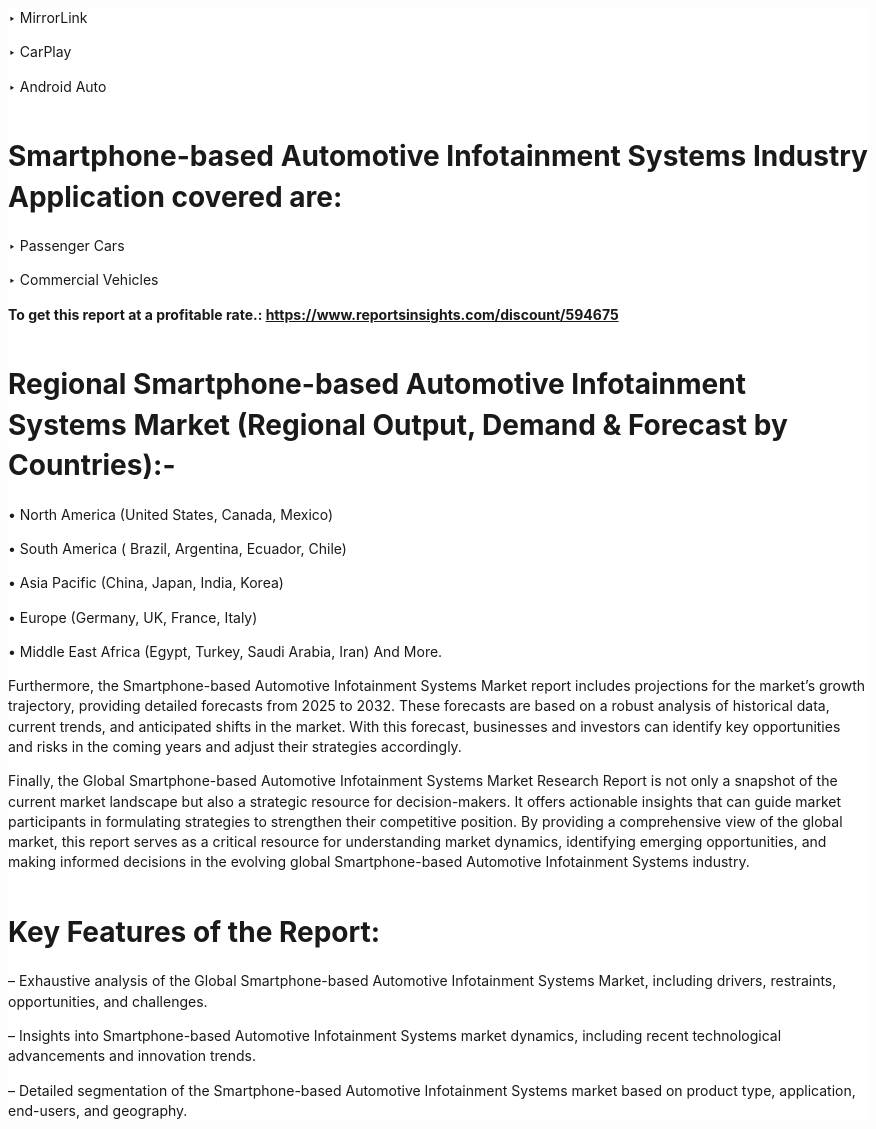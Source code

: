 ‣ MirrorLink

‣ CarPlay

‣ Android Auto

# <strong>Smartphone-based Automotive Infotainment Systems Industry Application covered are:</strong>

‣ Passenger Cars

‣  Commercial Vehicles

<strong>To get this report at a profitable rate.: <a href=https://www.reportsinsights.com/discount/594675>https://www.reportsinsights.com/discount/594675</a></strong>

# <strong>Regional Smartphone-based Automotive Infotainment Systems Market (Regional Output, Demand &amp; Forecast by Countries):-</strong>

• North America (United States, Canada, Mexico)

• South America ( Brazil, Argentina, Ecuador, Chile)

• Asia Pacific (China, Japan, India, Korea)

• Europe (Germany, UK, France, Italy)

• Middle East Africa (Egypt, Turkey, Saudi Arabia, Iran) And More.

Furthermore, the Smartphone-based Automotive Infotainment Systems Market report includes projections for the market’s growth trajectory, providing detailed forecasts from 2025 to 2032. These forecasts are based on a robust analysis of historical data, current trends, and anticipated shifts in the market. With this forecast, businesses and investors can identify key opportunities and risks in the coming years and adjust their strategies accordingly.

Finally, the Global Smartphone-based Automotive Infotainment Systems Market Research Report is not only a snapshot of the current market landscape but also a strategic resource for decision-makers. It offers actionable insights that can guide market participants in formulating strategies to strengthen their competitive position. By providing a comprehensive view of the global market, this report serves as a critical resource for understanding market dynamics, identifying emerging opportunities, and making informed decisions in the evolving global Smartphone-based Automotive Infotainment Systems industry.

# <strong>Key Features of the Report:</strong>

– Exhaustive analysis of the Global Smartphone-based Automotive Infotainment Systems Market, including drivers, restraints, opportunities, and challenges.

– Insights into Smartphone-based Automotive Infotainment Systems market dynamics, including recent technological advancements and innovation trends.

– Detailed segmentation of the Smartphone-based Automotive Infotainment Systems market based on product type, application, end-users, and geography.
